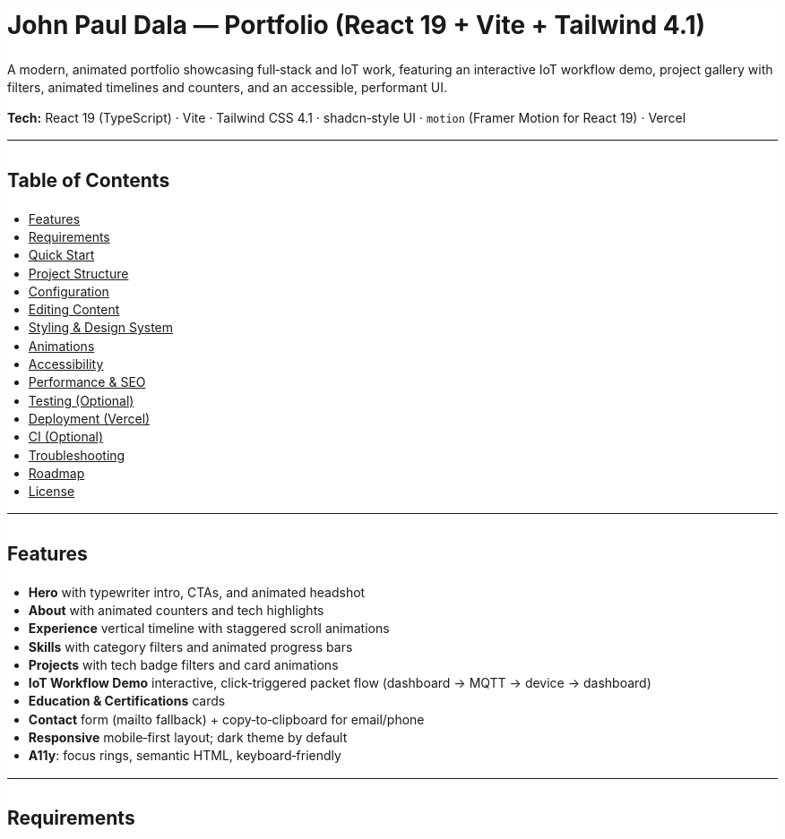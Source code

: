 # John Paul Dala — Portfolio (React 19 + Vite + Tailwind 4.1)

A modern, animated portfolio showcasing full‑stack and IoT work, featuring an interactive IoT workflow demo, project gallery with filters, animated timelines and counters, and an accessible, performant UI.

**Tech:** React 19 (TypeScript) · Vite · Tailwind CSS 4.1 · shadcn‑style UI · `motion` (Framer Motion for React 19) · Vercel

---

## Table of Contents

- [Features](#features)
- [Requirements](#requirements)
- [Quick Start](#quick-start)
- [Project Structure](#project-structure)
- [Configuration](#configuration)
- [Editing Content](#editing-content)
- [Styling & Design System](#styling--design-system)
- [Animations](#animations)
- [Accessibility](#accessibility)
- [Performance & SEO](#performance--seo)
- [Testing (Optional)](#testing-optional)
- [Deployment (Vercel)](#deployment-vercel)
- [CI (Optional)](#ci-optional)
- [Troubleshooting](#troubleshooting)
- [Roadmap](#roadmap)
- [License](#license)

---

## Features

- **Hero** with typewriter intro, CTAs, and animated headshot
- **About** with animated counters and tech highlights
- **Experience** vertical timeline with staggered scroll animations
- **Skills** with category filters and animated progress bars
- **Projects** with tech badge filters and card animations
- **IoT Workflow Demo** interactive, click‑triggered packet flow (dashboard → MQTT → device → dashboard)
- **Education & Certifications** cards
- **Contact** form (mailto fallback) + copy‑to‑clipboard for email/phone
- **Responsive** mobile‑first layout; dark theme by default
- **A11y**: focus rings, semantic HTML, keyboard‑friendly

---

## Requirements
